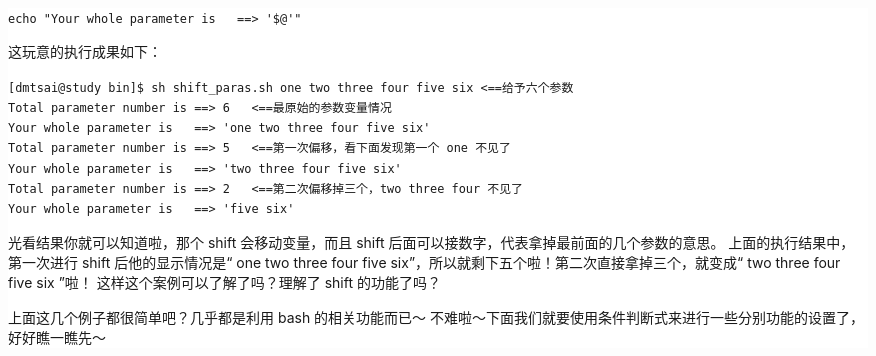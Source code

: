 ```shell
echo "Your whole parameter is   ==> '$@'"
```

这玩意的执行成果如下：

```shell
[dmtsai@study bin]$ sh shift_paras.sh one two three four five six <==给予六个参数
Total parameter number is ==> 6   <==最原始的参数变量情况
Your whole parameter is   ==> 'one two three four five six'
Total parameter number is ==> 5   <==第一次偏移，看下面发现第一个 one 不见了
Your whole parameter is   ==> 'two three four five six'
Total parameter number is ==> 2   <==第二次偏移掉三个，two three four 不见了
Your whole parameter is   ==> 'five six'
```

光看结果你就可以知道啦，那个 shift 会移动变量，而且 shift 后面可以接数字，代表拿掉最前面的几个参数的意思。 上面的执行结果中，第一次进行 shift 后他的显示情况是“ one two three four five six”，所以就剩下五个啦！第二次直接拿掉三个，就变成“ two three four five six ”啦！ 这样这个案例可以了解了吗？理解了 shift 的功能了吗？

上面这几个例子都很简单吧？几乎都是利用 bash 的相关功能而已～ 不难啦～下面我们就要使用条件判断式来进行一些分别功能的设置了，好好瞧一瞧先～